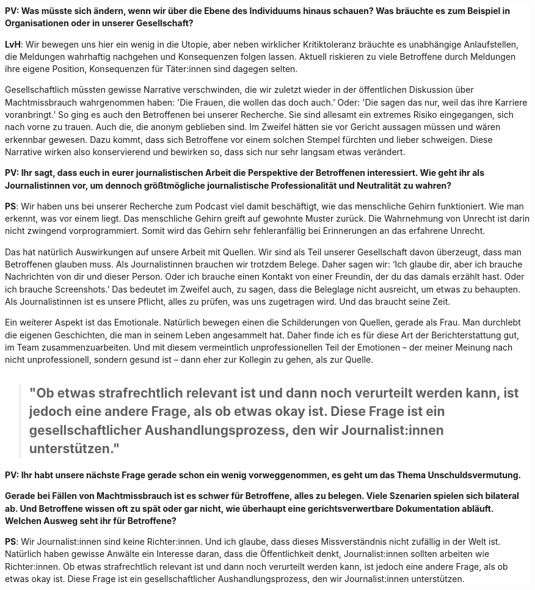 
**PV: Was müsste sich ändern, wenn wir über die Ebene des Individuums hinaus schauen? Was bräuchte es zum Beispiel in Organisationen oder in unserer Gesellschaft?**

**LvH**: Wir bewegen uns hier ein wenig in die Utopie, aber neben wirklicher Kritiktoleranz bräuchte es unabhängige Anlaufstellen, die Meldungen wahrhaftig nachgehen und Konsequenzen folgen lassen. Aktuell riskieren zu viele Betroffene durch Meldungen ihre eigene Position, Konsequenzen für Täter:innen sind dagegen selten.

Gesellschaftlich müssten gewisse Narrative verschwinden, die wir zuletzt wieder in der öffentlichen Diskussion über Machtmissbrauch wahrgenommen haben: 'Die Frauen, die wollen das doch auch.’ Oder: 'Die sagen das nur, weil das ihre Karriere voranbringt.’ So ging es auch den Betroffenen bei unserer Recherche. Sie sind allesamt ein extremes Risiko eingegangen, sich nach vorne zu trauen. Auch die, die anonym geblieben sind. Im Zweifel hätten sie vor Gericht aussagen müssen und wären erkennbar gewesen. Dazu kommt, dass sich Betroffene vor einem solchen Stempel fürchten und lieber schweigen. Diese Narrative wirken also konservierend und bewirken so, dass sich nur sehr langsam etwas verändert.

**PV: Ihr sagt, dass euch in eurer journalistischen Arbeit die Perspektive der Betroffenen  interessiert. Wie geht ihr als Journalistinnen vor, um dennoch größtmögliche journalistische Professionalität und Neutralität zu wahren?**

**PS**: Wir haben uns bei unserer Recherche zum Podcast viel damit beschäftigt, wie das menschliche Gehirn funktioniert. Wie man erkennt, was vor einem liegt. Das menschliche Gehirn greift auf gewohnte Muster zurück. Die Wahrnehmung von Unrecht ist darin nicht zwingend vorprogrammiert. Somit wird das Gehirn sehr fehleranfällig bei Erinnerungen an das erfahrene Unrecht.

Das hat natürlich Auswirkungen auf unsere Arbeit mit Quellen. Wir sind als Teil unserer Gesellschaft davon überzeugt, dass man Betroffenen glauben muss. Als Journalistinnen brauchen wir trotzdem Belege. Daher sagen wir: ‘Ich glaube dir, aber ich brauche Nachrichten von dir und dieser Person. Oder ich brauche einen Kontakt von einer Freundin, der du das damals erzählt hast. Oder ich brauche Screenshots.’ Das bedeutet im Zweifel auch, zu sagen, dass die Beleglage nicht ausreicht, um etwas zu behaupten.  Als Journalistinnen ist es unsere Pflicht, alles zu prüfen, was uns zugetragen wird. Und das braucht seine Zeit. 

Ein weiterer Aspekt ist das Emotionale. Natürlich bewegen einen die Schilderungen von Quellen, gerade als Frau. Man durchlebt die eigenen Geschichten, die man in seinem Leben angesammelt hat. Daher finde ich es für diese Art der Berichterstattung gut, im Team zusammenzuarbeiten. Und mit diesem vermeintlich unprofessionellen Teil der Emotionen – der meiner Meinung nach nicht unprofessionell, sondern gesund ist – dann eher zur Kollegin zu gehen, als zur Quelle.


> ## "Ob etwas strafrechtlich relevant ist und dann noch verurteilt werden kann, ist jedoch eine andere Frage, als ob etwas okay ist. Diese Frage ist ein gesellschaftlicher Aushandlungsprozess, den wir Journalist:innen unterstützen."


**PV: Ihr habt unsere nächste Frage gerade schon ein wenig vorweggenommen, es geht um das Thema Unschuldsvermutung.**

**Gerade bei Fällen von Machtmissbrauch ist es schwer für Betroffene, alles zu belegen. Viele Szenarien spielen sich bilateral ab. Und Betroffene wissen oft zu spät oder gar nicht, wie überhaupt eine gerichtsverwertbare Dokumentation abläuft. Welchen Ausweg seht ihr für Betroffene?**

**PS**: Wir Journalist:innen sind keine Richter:innen. Und ich glaube, dass dieses Missverständnis nicht zufällig in der Welt ist. Natürlich haben gewisse Anwälte ein Interesse daran, dass die Öffentlichkeit denkt, Journalist:innen sollten arbeiten wie Richter:innen. Ob etwas strafrechtlich relevant ist und dann noch verurteilt werden kann, ist jedoch eine andere Frage, als ob etwas okay ist. Diese Frage ist ein gesellschaftlicher Aushandlungsprozess, den wir Journalist:innen unterstützen.
